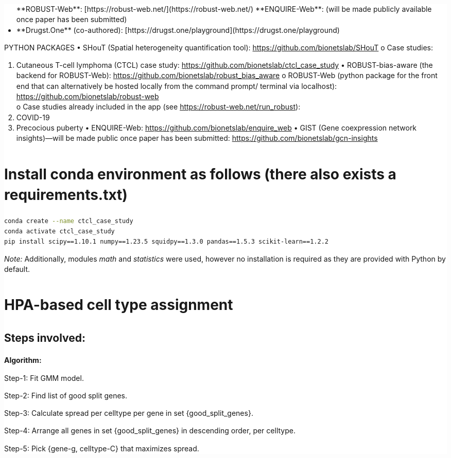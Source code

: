 <ul>
	<il>**ROBUST-Web**: [https://robust-web.net/](https://robust-web.net/)</il>
	<il>**ENQUIRE-Web**: (will be made publicly available once paper has been submitted)</il>
	<li>**Drugst.One** (co-authored): [https://drugst.one/playground](https://drugst.one/playground)</li>
</ul>



PYTHON PACKAGES
•	SHouT (Spatial heterogeneity quantification tool): https://github.com/bionetslab/SHouT
o	Case studies:
1.	Cutaneous T-cell lymphoma (CTCL) case study: https://github.com/bionetslab/ctcl_case_study
•	ROBUST-bias-aware (the backend for ROBUST-Web): https://github.com/bionetslab/robust_bias_aware 
o	ROBUST-Web (python package for the front end that can alternatively be hosted locally from the command prompt/ terminal via localhost): https://github.com/bionetslab/robust-web  
o	Case studies already included in the app (see https://robust-web.net/run_robust): 
1.	COVID-19
2.	Precocious puberty
•	ENQUIRE-Web: https://github.com/bionetslab/enquire_web
•	GIST (Gene coexpression network insights)—will be made public once paper has been submitted: https://github.com/bionetslab/gcn-insights





 

# Install conda environment as follows (there also exists a requirements.txt)
```bash
conda create --name ctcl_case_study
conda activate ctcl_case_study
pip install scipy==1.10.1 numpy==1.23.5 squidpy==1.3.0 pandas==1.5.3 scikit-learn==1.2.2
```
*Note:* Additionally, modules *math* and *statistics* were used, however no installation is required as they are provided with Python by default.



# HPA-based cell type assignment

## Steps involved:

**Algorithm:**

Step-1: Fit GMM model.

Step-2: Find list of good split genes.

Step-3: Calculate spread per celltype per gene in set {good\_split\_genes}.

Step-4: Arrange all genes in set {good\_split\_genes} in descending order, per celltype.

Step-5: Pick {gene-g, celltype-C} that maximizes spread.
